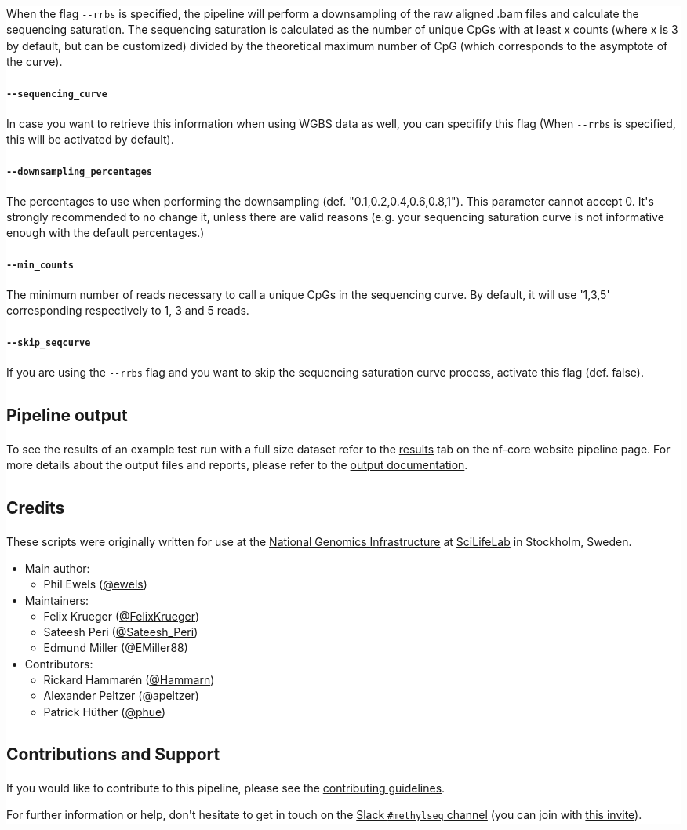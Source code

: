 When the flag `--rrbs` is specified, the pipeline will perform a downsampling of the raw aligned .bam files and calculate the sequencing saturation. The sequencing saturation is calculated as the number of unique CpGs with at least x counts (where x is 3 by default, but can be customized) divided by the theoretical maximum number of CpG (which corresponds to the asymptote of the curve). 

#### `--sequencing_curve`
In case you want to retrieve this information when using WGBS data as well, you can specifify this flag (When `--rrbs` is specified, this will be activated by default).

#### `--downsampling_percentages`
The percentages to use when performing the downsampling (def. "0.1,0.2,0.4,0.6,0.8,1"). This parameter cannot accept 0. It's strongly recommended to no change it, unless there are valid reasons (e.g. your sequencing saturation curve is not informative enough with the default percentages.)

#### `--min_counts`
The minimum number of reads necessary to call a unique CpGs in the sequencing curve. By default, it will use '1,3,5' corresponding respectively to 1, 3 and 5 reads.

#### `--skip_seqcurve`
If you are using the `--rrbs` flag and you want to skip the sequencing saturation curve process, activate this flag (def. false).

## Pipeline output

To see the results of an example test run with a full size dataset refer to the [results](https://nf-co.re/methylseq/results) tab on the nf-core website pipeline page.
For more details about the output files and reports, please refer to the
[output documentation](https://nf-co.re/methylseq/output).

## Credits

These scripts were originally written for use at the [National Genomics Infrastructure](https://portal.scilifelab.se/genomics/) at [SciLifeLab](http://www.scilifelab.se/) in Stockholm, Sweden.

- Main author:
  - Phil Ewels ([@ewels](https://github.com/ewels/))
- Maintainers:
  - Felix Krueger ([@FelixKrueger](https://github.com/FelixKrueger))
  - Sateesh Peri ([@Sateesh_Peri](https://github.com/sateeshperi))
  - Edmund Miller ([@EMiller88](https://github.com/emiller88))
- Contributors:
  - Rickard Hammarén ([@Hammarn](https://github.com/Hammarn/))
  - Alexander Peltzer ([@apeltzer](https://github.com/apeltzer/))
  - Patrick Hüther ([@phue](https://github.com/phue/))

## Contributions and Support

If you would like to contribute to this pipeline, please see the [contributing guidelines](.github/CONTRIBUTING.md).

For further information or help, don't hesitate to get in touch on the [Slack `#methylseq` channel](https://nfcore.slack.com/channels/methylseq) (you can join with [this invite](https://nf-co.re/join/slack)).
